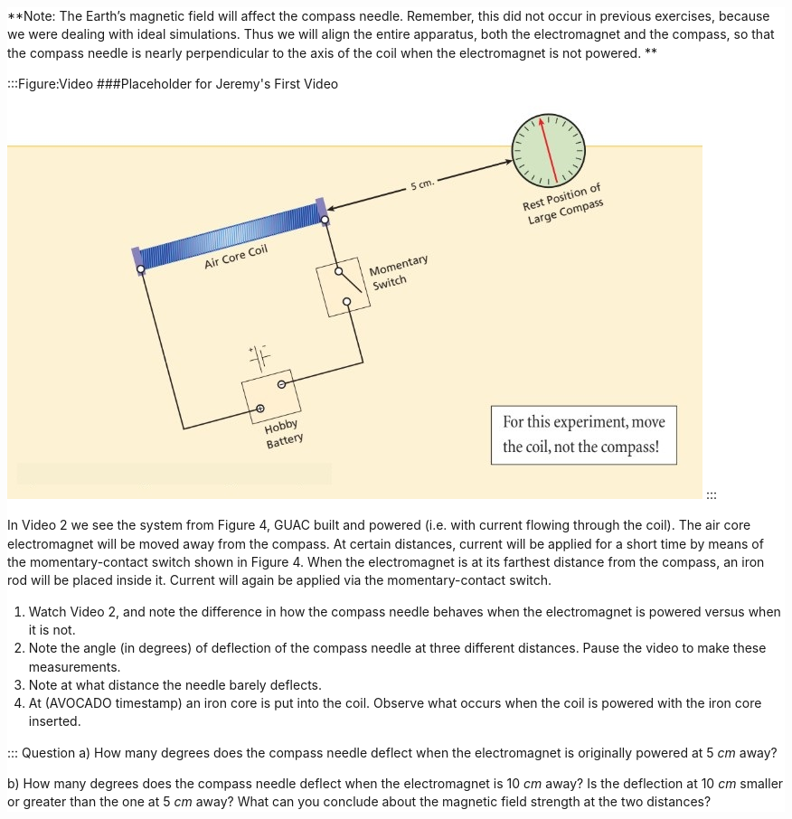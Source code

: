 **Note: The Earth’s magnetic field will affect the compass needle. Remember, this did not occur in previous exercises, because we were dealing with ideal simulations.  Thus we will align the entire apparatus, both the electromagnet and the compass, so that the compass needle is nearly perpendicular to the axis of the coil when the electromagnet is not powered. **

:::Figure:Video
###Placeholder for Jeremy's First Video

![Video 2](imgs/Figure2.1_Wiring_compas_onaxis.jpg)
:::

In Video 2 we see the system from Figure 4, GUAC built and powered (i.e. with current flowing through the coil). The air core electromagnet will be moved away from the compass. At certain distances, current will be applied for a short time by means of the momentary-contact switch shown in Figure 4. When the electromagnet is at its farthest distance from the compass, an iron rod will be placed inside it. Current will again be applied via the momentary-contact switch.

1. Watch Video 2, and note the difference in how the compass needle behaves when the electromagnet is powered versus when it is not.
2. Note the angle (in degrees) of deflection of the compass needle at three different distances. Pause the video to make these measurements.
3. Note at what distance the needle barely deflects. 
4. At (AVOCADO timestamp) an iron core is put into the coil. Observe what occurs when the coil is powered with the iron core inserted.


::: Question
a) How many degrees does the compass needle deflect when the electromagnet is originally powered at $5\ cm$ away?

b) How many degrees does the compass needle deflect when the electromagnet is $10\ cm$ away? Is the deflection at $10\ cm$ smaller or greater than the one at $5\ cm$ away?  What can you conclude about the magnetic field strength at the two distances?

